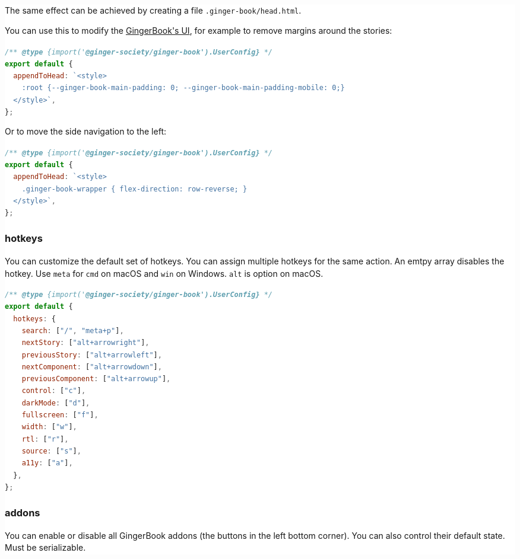The same effect can be achieved by creating a file `.ginger-book/head.html`.

You can use this to modify the [GingerBook's UI](https://github.com/ginger-society/ginger-book/blob/main/packages/ginger-book/lib/app/ginger-book.css), for example to remove margins around the stories:

```js
/** @type {import('@ginger-society/ginger-book').UserConfig} */
export default {
  appendToHead: `<style>
    :root {--ginger-book-main-padding: 0; --ginger-book-main-padding-mobile: 0;}
  </style>`,
};
```

Or to move the side navigation to the left:

```js
/** @type {import('@ginger-society/ginger-book').UserConfig} */
export default {
  appendToHead: `<style>
    .ginger-book-wrapper { flex-direction: row-reverse; }
  </style>`,
};
```

### hotkeys

You can customize the default set of hotkeys. You can assign multiple hotkeys for the same action. An emtpy array disables the hotkey. Use `meta` for `cmd` on macOS and `win` on Windows. `alt` is option on macOS.

```js
/** @type {import('@ginger-society/ginger-book').UserConfig} */
export default {
  hotkeys: {
    search: ["/", "meta+p"],
    nextStory: ["alt+arrowright"],
    previousStory: ["alt+arrowleft"],
    nextComponent: ["alt+arrowdown"],
    previousComponent: ["alt+arrowup"],
    control: ["c"],
    darkMode: ["d"],
    fullscreen: ["f"],
    width: ["w"],
    rtl: ["r"],
    source: ["s"],
    a11y: ["a"],
  },
};
```

### addons

You can enable or disable all GingerBook addons (the buttons in the left bottom corner). You can also control their default state. Must be serializable.
